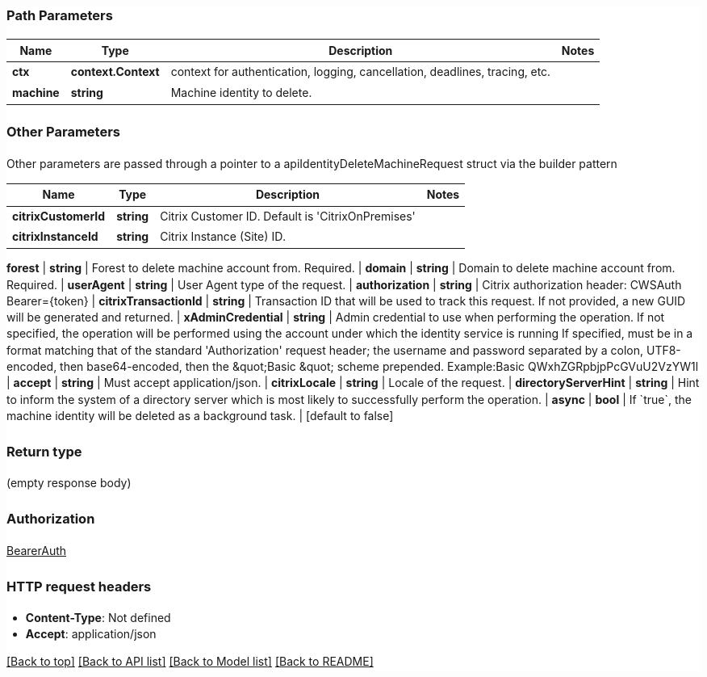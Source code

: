 ### Path Parameters


Name | Type | Description  | Notes
------------- | ------------- | ------------- | -------------
**ctx** | **context.Context** | context for authentication, logging, cancellation, deadlines, tracing, etc.
**machine** | **string** | Machine identity to delete. | 

### Other Parameters

Other parameters are passed through a pointer to a apiIdentityDeleteMachineRequest struct via the builder pattern


Name | Type | Description  | Notes
------------- | ------------- | ------------- | -------------
 **citrixCustomerId** | **string** | Citrix Customer ID. Default is &#39;CitrixOnPremises&#39; | 
 **citrixInstanceId** | **string** | Citrix Instance (Site) ID. | 

 **forest** | **string** | Forest to delete machine account from.  Required. | 
 **domain** | **string** | Domain to delete machine account from.  Required. | 
 **userAgent** | **string** | User Agent type of the request. | 
 **authorization** | **string** | Citrix authorization header: CWSAuth Bearer&#x3D;{token} | 
 **citrixTransactionId** | **string** | Transaction ID that will be used to track this request. If not provided, a new GUID will be generated and returned. | 
 **xAdminCredential** | **string** | Admin credential to use when performing the operation. If not specified, the operation will be performed using the account under which the identity service is running If specified, must be in a format matching that of the standard &#39;Authorization&#39; request header; the username and password separated by a colon, UTF8-encoded, then base64-encoded, then the \&quot;Basic \&quot; scheme prepended.  Example:Basic QWxhZGRpbjpPcGVuU2VzYW1l | 
 **accept** | **string** | Must accept application/json. | 
 **citrixLocale** | **string** | Locale of the request. | 
 **directoryServerHint** | **string** | Hint to inform the system of a directory server which is most likely to successfully perform the operation. | 
 **async** | **bool** | If &#x60;true&#x60;, the machine identity will be deleted as a background task. | [default to false]

### Return type

 (empty response body)

### Authorization

[BearerAuth](../README.md#BearerAuth)

### HTTP request headers

- **Content-Type**: Not defined
- **Accept**: application/json

[[Back to top]](#) [[Back to API list]](../README.md#documentation-for-api-endpoints)
[[Back to Model list]](../README.md#documentation-for-models)
[[Back to README]](../README.md)
